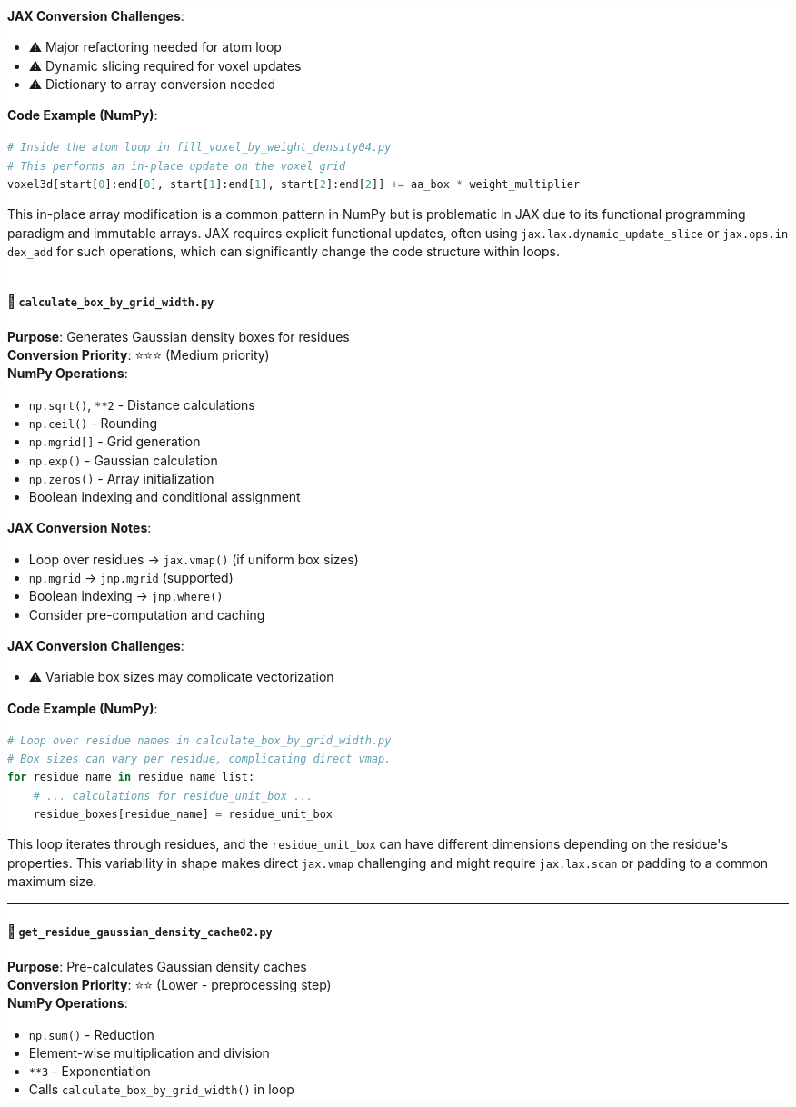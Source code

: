 **JAX Conversion Challenges**:
- ⚠️ Major refactoring needed for atom loop
- ⚠️ Dynamic slicing required for voxel updates
- ⚠️ Dictionary to array conversion needed

**Code Example (NumPy)**:
```python
# Inside the atom loop in fill_voxel_by_weight_density04.py
# This performs an in-place update on the voxel grid
voxel3d[start[0]:end[0], start[1]:end[1], start[2]:end[2]] += aa_box * weight_multiplier
```
This in-place array modification is a common pattern in NumPy but is problematic in JAX due to its functional programming paradigm and immutable arrays. JAX requires explicit functional updates, often using `jax.lax.dynamic_update_slice` or `jax.ops.index_add` for such operations, which can significantly change the code structure within loops.

---

#### 🔄 `calculate_box_by_grid_width.py`
**Purpose**: Generates Gaussian density boxes for residues  
**Conversion Priority**: ⭐⭐⭐ (Medium priority)  
**NumPy Operations**:
- `np.sqrt()`, `**2` - Distance calculations
- `np.ceil()` - Rounding
- `np.mgrid[]` - Grid generation
- `np.exp()` - Gaussian calculation
- `np.zeros()` - Array initialization
- Boolean indexing and conditional assignment

**JAX Conversion Notes**:
- Loop over residues → `jax.vmap()` (if uniform box sizes)
- `np.mgrid` → `jnp.mgrid` (supported)
- Boolean indexing → `jnp.where()`
- Consider pre-computation and caching

**JAX Conversion Challenges**:
- ⚠️ Variable box sizes may complicate vectorization

**Code Example (NumPy)**:
```python
# Loop over residue names in calculate_box_by_grid_width.py
# Box sizes can vary per residue, complicating direct vmap.
for residue_name in residue_name_list:
    # ... calculations for residue_unit_box ...
    residue_boxes[residue_name] = residue_unit_box
```
This loop iterates through residues, and the `residue_unit_box` can have different dimensions depending on the residue's properties. This variability in shape makes direct `jax.vmap` challenging and might require `jax.lax.scan` or padding to a common maximum size.

---

#### 🔄 `get_residue_gaussian_density_cache02.py`
**Purpose**: Pre-calculates Gaussian density caches  
**Conversion Priority**: ⭐⭐ (Lower - preprocessing step)  
**NumPy Operations**:
- `np.sum()` - Reduction
- Element-wise multiplication and division
- `**3` - Exponentiation
- Calls `calculate_box_by_grid_width()` in loop
